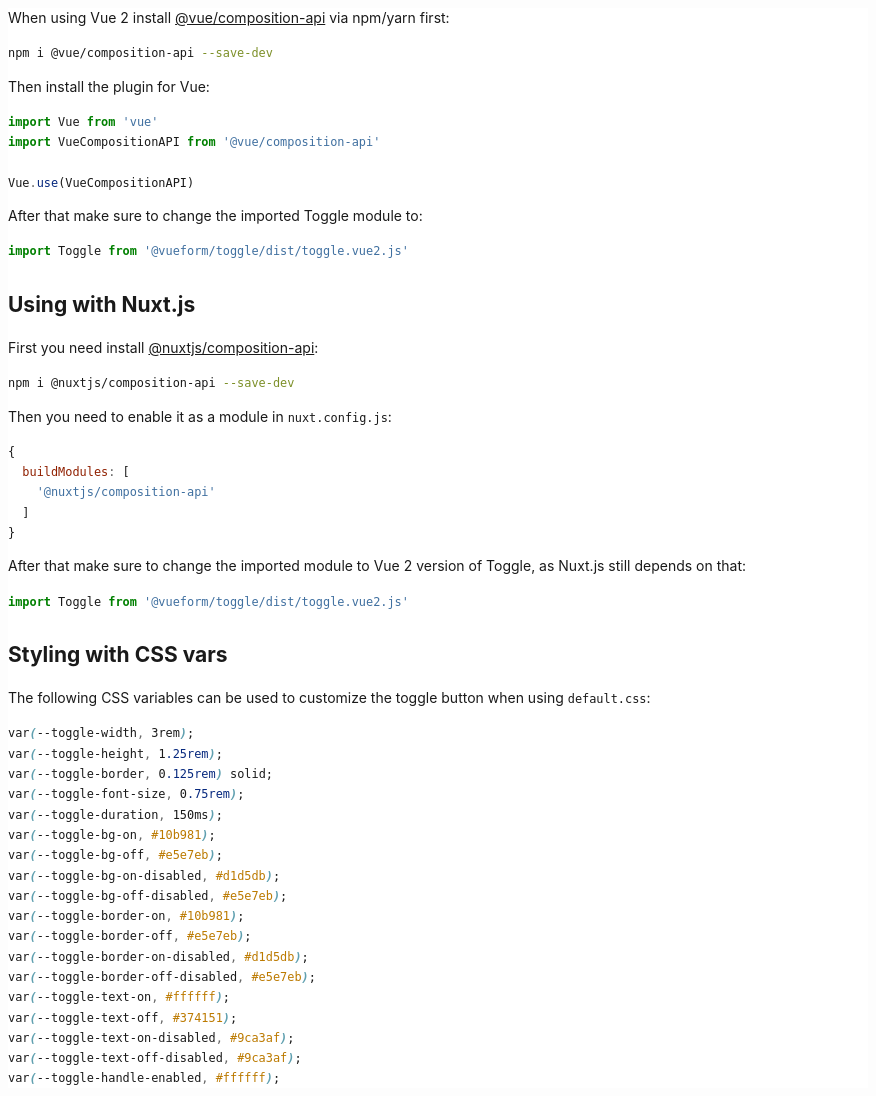 When using Vue 2 install [@vue/composition-api](https://github.com/vuejs/composition-api#npm) via npm/yarn first:

``` bash
npm i @vue/composition-api --save-dev
```

Then install the plugin for Vue:

``` js
import Vue from 'vue'
import VueCompositionAPI from '@vue/composition-api'

Vue.use(VueCompositionAPI)
```

After that make sure to change the imported Toggle module to:

``` js
import Toggle from '@vueform/toggle/dist/toggle.vue2.js'
```

## Using with Nuxt.js

First you need install [@nuxtjs/composition-api](https://composition-api.nuxtjs.org/getting-started/setup):

``` bash
npm i @nuxtjs/composition-api --save-dev
```

Then you need to enable it as a module in `nuxt.config.js`:

``` js
{
  buildModules: [
    '@nuxtjs/composition-api'
  ]
}
```

After that make sure to change the imported module to Vue 2 version of Toggle, as Nuxt.js still depends on that:

``` js
import Toggle from '@vueform/toggle/dist/toggle.vue2.js'
```

## Styling with CSS vars

The following CSS variables can be used to customize the toggle button when using `default.css`:
``` CSS
var(--toggle-width, 3rem);
var(--toggle-height, 1.25rem);
var(--toggle-border, 0.125rem) solid;
var(--toggle-font-size, 0.75rem);
var(--toggle-duration, 150ms);
var(--toggle-bg-on, #10b981);
var(--toggle-bg-off, #e5e7eb);
var(--toggle-bg-on-disabled, #d1d5db);
var(--toggle-bg-off-disabled, #e5e7eb);
var(--toggle-border-on, #10b981);
var(--toggle-border-off, #e5e7eb);
var(--toggle-border-on-disabled, #d1d5db);
var(--toggle-border-off-disabled, #e5e7eb);
var(--toggle-text-on, #ffffff);
var(--toggle-text-off, #374151);
var(--toggle-text-on-disabled, #9ca3af);
var(--toggle-text-off-disabled, #9ca3af);
var(--toggle-handle-enabled, #ffffff);
```
